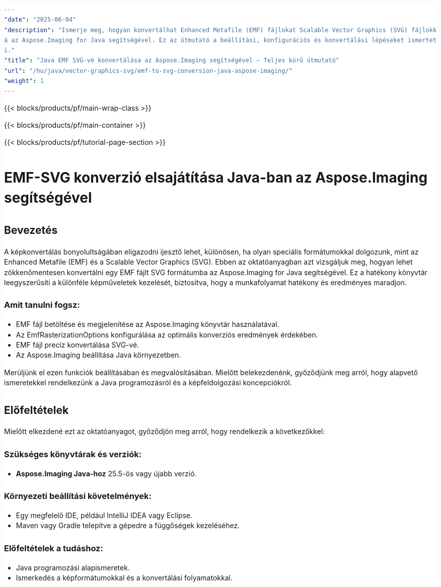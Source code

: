 ```yaml
---
"date": "2025-06-04"
"description": "Ismerje meg, hogyan konvertálhat Enhanced Metafile (EMF) fájlokat Scalable Vector Graphics (SVG) fájlokká az Aspose.Imaging for Java segítségével. Ez az útmutató a beállítási, konfigurációs és konvertálási lépéseket ismerteti."
"title": "Java EMF SVG-vé konvertálása az Aspose.Imaging segítségével – Teljes körű útmutató"
"url": "/hu/java/vector-graphics-svg/emf-to-svg-conversion-java-aspose-imaging/"
"weight": 1
---
```


{{< blocks/products/pf/main-wrap-class >}}

{{< blocks/products/pf/main-container >}}

{{< blocks/products/pf/tutorial-page-section >}}
# EMF-SVG konverzió elsajátítása Java-ban az Aspose.Imaging segítségével

## Bevezetés

A képkonvertálás bonyolultságában eligazodni ijesztő lehet, különösen, ha olyan speciális formátumokkal dolgozunk, mint az Enhanced Metafile (EMF) és a Scalable Vector Graphics (SVG). Ebben az oktatóanyagban azt vizsgáljuk meg, hogyan lehet zökkenőmentesen konvertálni egy EMF fájlt SVG formátumba az Aspose.Imaging for Java segítségével. Ez a hatékony könyvtár leegyszerűsíti a különféle képműveletek kezelését, biztosítva, hogy a munkafolyamat hatékony és eredményes maradjon.

### Amit tanulni fogsz:

- EMF fájl betöltése és megjelenítése az Aspose.Imaging könyvtár használatával.
- Az EmfRasterizationOptions konfigurálása az optimális konverziós eredmények érdekében.
- EMF fájl precíz konvertálása SVG-vé.
- Az Aspose.Imaging beállítása Java környezetben.

Merüljünk el ezen funkciók beállításában és megvalósításában. Mielőtt belekezdenénk, győződjünk meg arról, hogy alapvető ismeretekkel rendelkezünk a Java programozásról és a képfeldolgozási koncepciókról.

## Előfeltételek

Mielőtt elkezdené ezt az oktatóanyagot, győződjön meg arról, hogy rendelkezik a következőkkel:

### Szükséges könyvtárak és verziók:
- **Aspose.Imaging Java-hoz** 25.5-ös vagy újabb verzió.

### Környezeti beállítási követelmények:
- Egy megfelelő IDE, például IntelliJ IDEA vagy Eclipse.
- Maven vagy Gradle telepítve a gépedre a függőségek kezeléséhez.

### Előfeltételek a tudáshoz:
- Java programozási alapismeretek.
- Ismerkedés a képformátumokkal és a konvertálási folyamatokkal.

